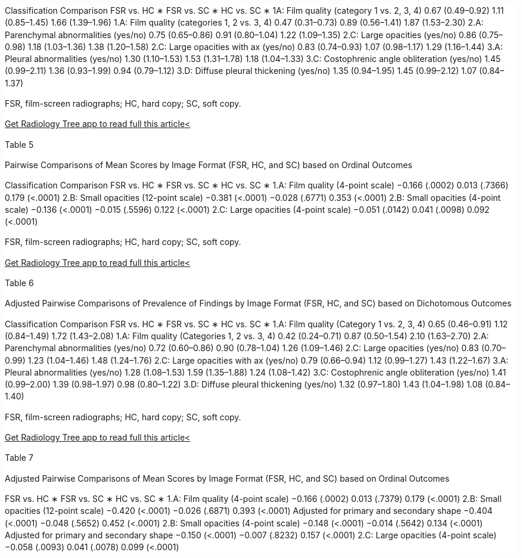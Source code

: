 
Classification Comparison FSR vs. HC  ∗  FSR vs. SC  ∗  HC vs. SC  ∗  1A: Film quality (category 1 vs. 2, 3, 4) 0.67 (0.49–0.92) 1.11 (0.85–1.45) 1.66 (1.39–1.96) 1.A: Film quality (categories 1, 2 vs. 3, 4) 0.47 (0.31–0.73) 0.89 (0.56–1.41) 1.87 (1.53–2.30) 2.A: Parenchymal abnormalities (yes/no) 0.75 (0.65–0.86) 0.91 (0.80–1.04) 1.22 (1.09–1.35) 2.C: Large opacities (yes/no) 0.86 (0.75–0.98) 1.18 (1.03–1.36) 1.38 (1.20–1.58) 2.C: Large opacities with ax (yes/no) 0.83 (0.74–0.93) 1.07 (0.98–1.17) 1.29 (1.16–1.44) 3.A: Pleural abnormalities (yes/no) 1.30 (1.10–1.53) 1.53 (1.31–1.78) 1.18 (1.04–1.33) 3.C: Costophrenic angle obliteration (yes/no) 1.45 (0.99–2.11) 1.36 (0.93–1.99) 0.94 (0.79–1.12) 3.D: Diffuse pleural thickening (yes/no) 1.35 (0.94–1.95) 1.45 (0.99–2.12) 1.07 (0.84–1.37)

FSR, film-screen radiographs; HC, hard copy; SC, soft copy.


[Get Radiology Tree app to read full this article<](https://clinicalpub.com/app)

Table 5


Pairwise Comparisons of Mean Scores by Image Format (FSR, HC, and SC) based on Ordinal Outcomes


Classification Comparison FSR vs. HC  ∗  FSR vs. SC  ∗  HC vs. SC  ∗  1.A: Film quality (4-point scale) −0.166 (.0002) 0.013 (.7366) 0.179 (<.0001) 2.B: Small opacities (12-point scale) −0.381 (<.0001) −0.028 (.6771) 0.353 (<.0001) 2.B: Small opacities (4-point scale) −0.136 (<.0001) −0.015 (.5596) 0.122 (<.0001) 2.C: Large opacities (4-point scale) −0.051 (.0142) 0.041 (.0098) 0.092 (<.0001)

FSR, film-screen radiographs; HC, hard copy; SC, soft copy.


[Get Radiology Tree app to read full this article<](https://clinicalpub.com/app)

Table 6


Adjusted Pairwise Comparisons of Prevalence of Findings by Image Format (FSR, HC, and SC) based on Dichotomous Outcomes


Classification Comparison FSR vs. HC  ∗  FSR vs. SC  ∗  HC vs. SC  ∗  1.A: Film quality (Category 1 vs. 2, 3, 4) 0.65 (0.46–0.91) 1.12 (0.84–1.49) 1.72 (1.43–2.08) 1.A: Film quality (Categories 1, 2 vs. 3, 4) 0.42 (0.24–0.71) 0.87 (0.50–1.54) 2.10 (1.63–2.70) 2.A: Parenchymal abnormalities (yes/no) 0.72 (0.60–0.86) 0.90 (0.78–1.04) 1.26 (1.09–1.46) 2.C: Large opacities (yes/no) 0.83 (0.70–0.99) 1.23 (1.04–1.46) 1.48 (1.24–1.76) 2.C: Large opacities with ax (yes/no) 0.79 (0.66–0.94) 1.12 (0.99–1.27) 1.43 (1.22–1.67) 3.A: Pleural abnormalities (yes/no) 1.28 (1.08–1.53) 1.59 (1.35–1.88) 1.24 (1.08–1.42) 3.C: Costophrenic angle obliteration (yes/no) 1.41 (0.99–2.00) 1.39 (0.98–1.97) 0.98 (0.80–1.22) 3.D: Diffuse pleural thickening (yes/no) 1.32 (0.97–1.80) 1.43 (1.04–1.98) 1.08 (0.84–1.40)

FSR, film-screen radiographs; HC, hard copy; SC, soft copy.


[Get Radiology Tree app to read full this article<](https://clinicalpub.com/app)

Table 7


Adjusted Pairwise Comparisons of Mean Scores by Image Format (FSR, HC, and SC) based on Ordinal Outcomes


FSR vs. HC  ∗  FSR vs. SC  ∗  HC vs. SC  ∗  1.A: Film quality (4-point scale) −0.166 (.0002) 0.013 (.7379) 0.179 (<.0001) 2.B: Small opacities (12-point scale) −0.420 (<.0001) −0.026 (.6871) 0.393 (<.0001) Adjusted for primary and secondary shape −0.404 (<.0001) −0.048 (.5652) 0.452 (<.0001) 2.B: Small opacities (4-point scale) −0.148 (<.0001) −0.014 (.5642) 0.134 (<.0001) Adjusted for primary and secondary shape −0.150 (<.0001) −0.007 (.8232) 0.157 (<.0001) 2.C: Large opacities (4-point scale) −0.058 (.0093) 0.041 (.0078) 0.099 (<.0001)
